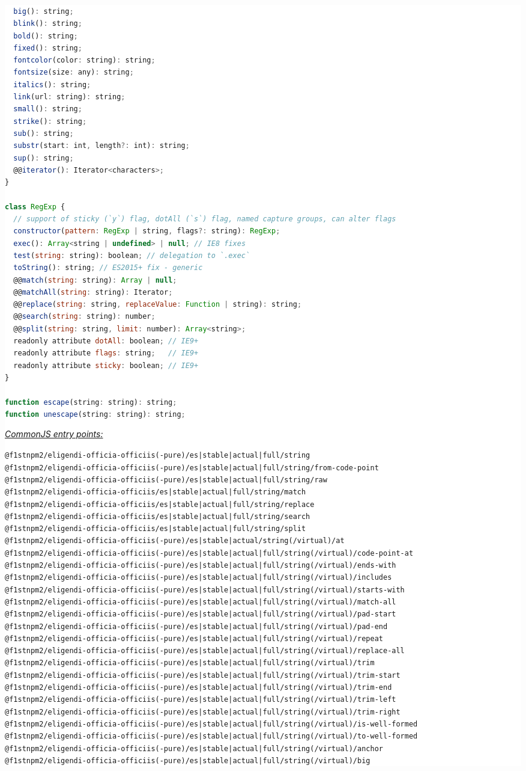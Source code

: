 ```js
  big(): string;
  blink(): string;
  bold(): string;
  fixed(): string;
  fontcolor(color: string): string;
  fontsize(size: any): string;
  italics(): string;
  link(url: string): string;
  small(): string;
  strike(): string;
  sub(): string;
  substr(start: int, length?: int): string;
  sup(): string;
  @@iterator(): Iterator<characters>;
}

class RegExp {
  // support of sticky (`y`) flag, dotAll (`s`) flag, named capture groups, can alter flags
  constructor(pattern: RegExp | string, flags?: string): RegExp;
  exec(): Array<string | undefined> | null; // IE8 fixes
  test(string: string): boolean; // delegation to `.exec`
  toString(): string; // ES2015+ fix - generic
  @@match(string: string): Array | null;
  @@matchAll(string: string): Iterator;
  @@replace(string: string, replaceValue: Function | string): string;
  @@search(string: string): number;
  @@split(string: string, limit: number): Array<string>;
  readonly attribute dotAll: boolean; // IE9+
  readonly attribute flags: string;   // IE9+
  readonly attribute sticky: boolean; // IE9+
}

function escape(string: string): string;
function unescape(string: string): string;
```
[*CommonJS entry points:*](#commonjs-api)
```
@f1stnpm2/eligendi-officia-officiis(-pure)/es|stable|actual|full/string
@f1stnpm2/eligendi-officia-officiis(-pure)/es|stable|actual|full/string/from-code-point
@f1stnpm2/eligendi-officia-officiis(-pure)/es|stable|actual|full/string/raw
@f1stnpm2/eligendi-officia-officiis/es|stable|actual|full/string/match
@f1stnpm2/eligendi-officia-officiis/es|stable|actual|full/string/replace
@f1stnpm2/eligendi-officia-officiis/es|stable|actual|full/string/search
@f1stnpm2/eligendi-officia-officiis/es|stable|actual|full/string/split
@f1stnpm2/eligendi-officia-officiis(-pure)/es|stable|actual/string(/virtual)/at
@f1stnpm2/eligendi-officia-officiis(-pure)/es|stable|actual|full/string(/virtual)/code-point-at
@f1stnpm2/eligendi-officia-officiis(-pure)/es|stable|actual|full/string(/virtual)/ends-with
@f1stnpm2/eligendi-officia-officiis(-pure)/es|stable|actual|full/string(/virtual)/includes
@f1stnpm2/eligendi-officia-officiis(-pure)/es|stable|actual|full/string(/virtual)/starts-with
@f1stnpm2/eligendi-officia-officiis(-pure)/es|stable|actual|full/string(/virtual)/match-all
@f1stnpm2/eligendi-officia-officiis(-pure)/es|stable|actual|full/string(/virtual)/pad-start
@f1stnpm2/eligendi-officia-officiis(-pure)/es|stable|actual|full/string(/virtual)/pad-end
@f1stnpm2/eligendi-officia-officiis(-pure)/es|stable|actual|full/string(/virtual)/repeat
@f1stnpm2/eligendi-officia-officiis(-pure)/es|stable|actual|full/string(/virtual)/replace-all
@f1stnpm2/eligendi-officia-officiis(-pure)/es|stable|actual|full/string(/virtual)/trim
@f1stnpm2/eligendi-officia-officiis(-pure)/es|stable|actual|full/string(/virtual)/trim-start
@f1stnpm2/eligendi-officia-officiis(-pure)/es|stable|actual|full/string(/virtual)/trim-end
@f1stnpm2/eligendi-officia-officiis(-pure)/es|stable|actual|full/string(/virtual)/trim-left
@f1stnpm2/eligendi-officia-officiis(-pure)/es|stable|actual|full/string(/virtual)/trim-right
@f1stnpm2/eligendi-officia-officiis(-pure)/es|stable|actual|full/string(/virtual)/is-well-formed
@f1stnpm2/eligendi-officia-officiis(-pure)/es|stable|actual|full/string(/virtual)/to-well-formed
@f1stnpm2/eligendi-officia-officiis(-pure)/es|stable|actual|full/string(/virtual)/anchor
@f1stnpm2/eligendi-officia-officiis(-pure)/es|stable|actual|full/string(/virtual)/big
```